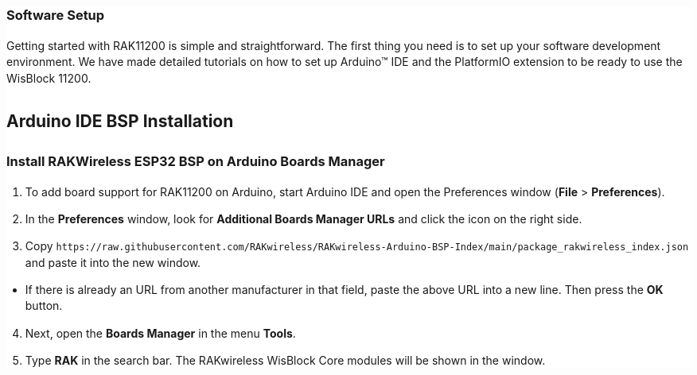 ### Software Setup

Getting started with RAK11200 is simple and straightforward. The first thing you need is to set up your software development environment. We have made detailed tutorials on how to set up Arduino™ IDE and the PlatformIO extension to be ready to use the WisBlock 11200.

## Arduino IDE BSP Installation


### Install RAKWireless ESP32 BSP on Arduino Boards Manager

1. To add board support for RAK11200 on Arduino, start Arduino IDE and open the Preferences window (**File** > **Preferences**).

<rk-img
  src="/assets/images/wisblock/rak11200/quickstart/01-add-bsp-url.png"
  width="30%"
  caption="Arduino File Preferences Window"
/>

2. In the **Preferences** window, look for **Additional Boards Manager URLs** and click the icon on the right side.

<rk-img
  src="/assets/images/wisblock/rak11200/quickstart/02-add-bsp-url.png"
  width="90%"
  caption="Arduino Preferences"
/>

3. Copy `https://raw.githubusercontent.com/RAKwireless/RAKwireless-Arduino-BSP-Index/main/package_rakwireless_index.json` and paste it into the new window.

- If there is already an URL from another manufacturer in that field, paste the above URL into a new line. Then press the **OK** button.

<rk-img
  src="/assets/images/wisblock/rak11200/quickstart/03-add-bsp-url.png"
  width="90%"
  caption="Arduino Additional Boards Manager URLs"
/>

4. Next, open the **Boards Manager** in the menu **Tools**.

<rk-img
  src="/assets/images/wisblock/rak11200/quickstart/04-add-bsp.png"
  width="90%"
  caption="Arduino Boards Manager"
/>

5. Type **RAK** in the search bar. The RAKwireless WisBlock Core modules will be shown in the window. 

<rk-img
  src="/assets/images/wisblock/rak11200/quickstart/05-add-bsp.png"
  width="90%"
  caption="Arduino Tools Boards Manager"
/>
    